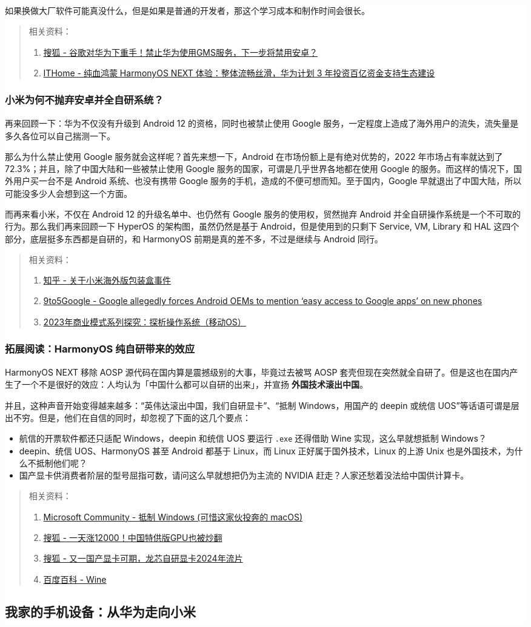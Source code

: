 如果换做大厂软件可能真没什么，但是如果是普通的开发者，那这个学习成本和制作时间会很长。

> 相关资料：
>
> 1. [搜狐 - 谷歌对华为下重手！禁止华为使用GMS服务，下一步将禁用安卓？](https://www.sohu.com/a/435387369_120895121)
>
> 2. [ITHome - 纯血鸿蒙 HarmonyOS NEXT 体验：整体流畅丝滑，华为计划 3 年投资百亿资金支持生态建设](https://www.ithome.com/0/710/641.htm)

### 小米为何不抛弃安卓并全自研系统？

再来回顾一下：华为不仅没有升级到 Android 12 的资格，同时也被禁止使用 Google 服务，一定程度上造成了海外用户的流失，流失量是多久各位可以自己揣测一下。

那么为什么禁止使用 Google 服务就会这样呢？首先来想一下，Android 在市场份额上是有绝对优势的，2022 年市场占有率就达到了 72.3%；并且，除了中国大陆和一些被禁止使用 Google 服务的国家，可谓是几乎世界各地都在使用 Google 的服务。而这样的情况下，国外用户买一台不是 Android 系统、也没有携带 Google 服务的手机，造成的不便可想而知。至于国内，Google 早就退出了中国大陆，所以可能没多少人会想到这一个方面。

而再来看小米，不仅在 Android 12 的升级名单中、也仍然有 Google 服务的使用权，贸然抛弃 Android 并全自研操作系统是一个不可取的行为。那么我们再来回顾一下 HyperOS 的架构图，虽然仍然是基于 Android，但是使用到的只剩下 Service, VM, Library 和 HAL 这四个部分，底层挺多东西都是自研的，和 HarmonyOS 前期是真的差不多，不过是继续与 Android 同行。

> 相关资料：
>
> 1. [知乎 - 关于小米海外版包装盒事件](https://zhuanlan.zhihu.com/p/130841496)
>
> 2. [9to5Google - Google allegedly forces Android OEMs to mention ‘easy access to Google apps’ on new phones](https://9to5google.com/2020/04/08/google-easy-access-apps-android-oem-requirement/)
>
> 3. [2023年商业模式系列探究：探析操作系统（移动OS）](https://pdf.dfcfw.com/pdf/H3_AP202307211592547414_1.pdf?1689968574000.pdf)

### 拓展阅读：HarmonyOS 纯自研带来的效应

HarmonyOS NEXT 移除 AOSP 源代码在国内算是震撼级别的大事，毕竟过去被骂 AOSP 套壳但现在突然就全自研了。但是这也在国内产生了一个不是很好的效应：人均认为「中国什么都可以自研的出来」，并宣扬 **外国技术滚出中国**。

并且，这种声音开始变得越来越多：“英伟达滚出中国，我们自研显卡”、“抵制 Windows，用国产的 deepin 或统信 UOS”等话语可谓是层出不穷。但是，他们在自信的同时，却忽视了下面的这几个要点：

- 航信的开票软件都还只适配 Windows，deepin 和统信 UOS 要运行 `.exe` 还得借助 Wine 实现，这么早就想抵制 Windows？
- deepin、统信 UOS、HarmonyOS 甚至 Android 都基于 Linux，而 Linux 正好属于国外技术，Linux 的上游 Unix 也是外国技术，为什么不抵制他们呢？
- 国产显卡供消费者阶层的型号屈指可数，请问这么早就想把仍为主流的 NVIDIA 赶走？人家还愁着没法给中国供计算卡。

> 相关资料：
>
> 1. [Microsoft Community - 抵制 Windows (可惜这家伙投奔的 macOS)](https://answers.microsoft.com/zh-hans/windows/forum/all/%E6%8A%B5%E5%88%B6windows/a15cec46-8e42-465a-a833-ff4e7696b9cc)
>
> 2. [搜狐 - 一天涨12000！中国特供版GPU也被炒翻](https://www.sohu.com/a/707119928_120004991)
>
> 3. [搜狐 - 又一国产显卡可期，龙芯自研显卡2024年流片](https://www.sohu.com/a/687506365_121119000)
>
> 4. [百度百科 - Wine](https://baike.baidu.com/item/wine/2286934)

## 我家的手机设备：从华为走向小米
